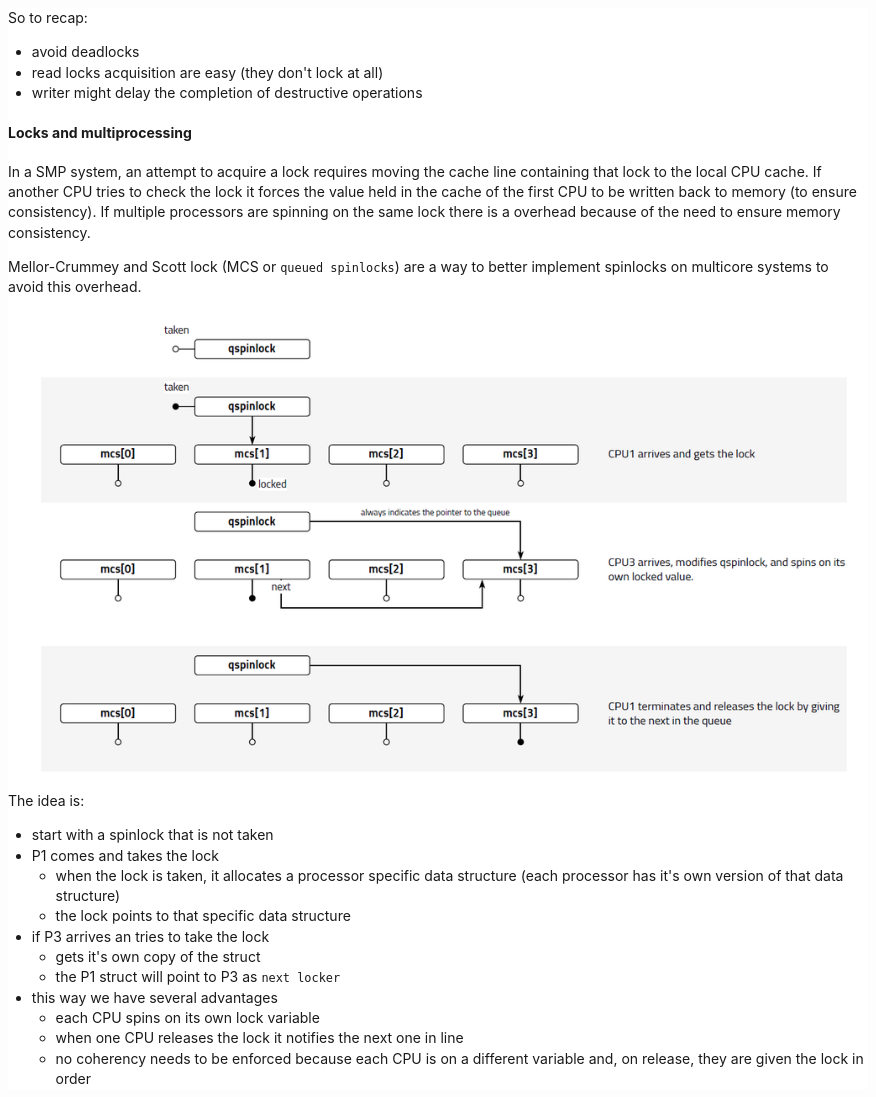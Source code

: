 So to recap:

- avoid deadlocks
- read locks acquisition are easy (they don't lock at all)
- writer might delay the completion of destructive operations

#### Locks and multiprocessing

In a SMP system, an attempt to acquire a lock requires moving the cache line containing that lock to the local CPU cache. 
If another CPU tries to check the lock it forces the value held in the cache of the first CPU to be written back to memory (to ensure consistency). If multiple processors are spinning on the same lock there is a overhead because of the need to ensure memory consistency.

Mellor-Crummey and Scott lock (MCS or `queued spinlocks`) are a way to better implement spinlocks on multicore systems to avoid this overhead.

![MCS_lock](assets/MCS_lock.png)

The idea is:

- start with a spinlock that is not taken
- P1 comes and takes the lock
  - when the lock is taken, it allocates a processor specific data structure (each processor has it's own version of that data structure)
  - the lock points to that specific data structure
- if P3 arrives an tries to take the lock
  -  gets it's own copy of the struct
  - the P1 struct will point to P3 as `next locker`
- this way we have several advantages
  - each CPU spins on its own lock variable
  - when one CPU releases the lock it notifies the next one in line
  - no coherency needs to be enforced because each CPU is on a different variable and, on release, they are given the lock in order
